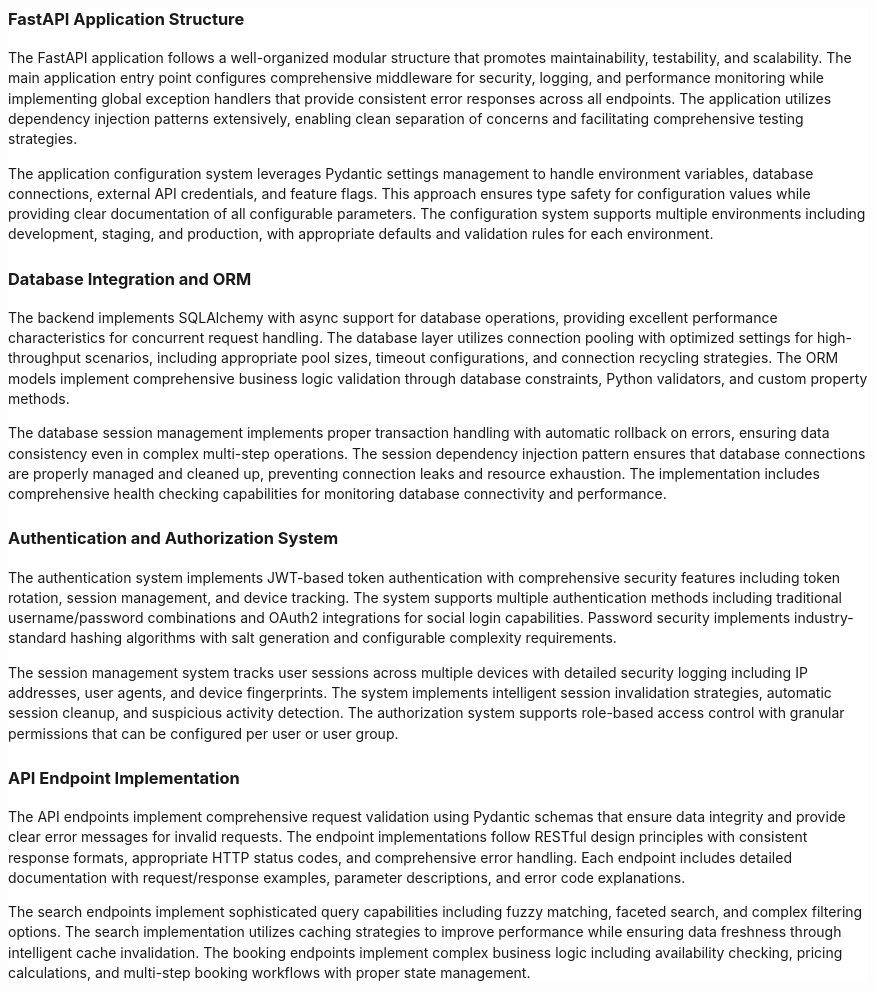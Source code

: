 ### FastAPI Application Structure

The FastAPI application follows a well-organized modular structure that promotes maintainability, testability, and scalability. The main application entry point configures comprehensive middleware for security, logging, and performance monitoring while implementing global exception handlers that provide consistent error responses across all endpoints. The application utilizes dependency injection patterns extensively, enabling clean separation of concerns and facilitating comprehensive testing strategies.

The application configuration system leverages Pydantic settings management to handle environment variables, database connections, external API credentials, and feature flags. This approach ensures type safety for configuration values while providing clear documentation of all configurable parameters. The configuration system supports multiple environments including development, staging, and production, with appropriate defaults and validation rules for each environment.

### Database Integration and ORM

The backend implements SQLAlchemy with async support for database operations, providing excellent performance characteristics for concurrent request handling. The database layer utilizes connection pooling with optimized settings for high-throughput scenarios, including appropriate pool sizes, timeout configurations, and connection recycling strategies. The ORM models implement comprehensive business logic validation through database constraints, Python validators, and custom property methods.

The database session management implements proper transaction handling with automatic rollback on errors, ensuring data consistency even in complex multi-step operations. The session dependency injection pattern ensures that database connections are properly managed and cleaned up, preventing connection leaks and resource exhaustion. The implementation includes comprehensive health checking capabilities for monitoring database connectivity and performance.

### Authentication and Authorization System

The authentication system implements JWT-based token authentication with comprehensive security features including token rotation, session management, and device tracking. The system supports multiple authentication methods including traditional username/password combinations and OAuth2 integrations for social login capabilities. Password security implements industry-standard hashing algorithms with salt generation and configurable complexity requirements.

The session management system tracks user sessions across multiple devices with detailed security logging including IP addresses, user agents, and device fingerprints. The system implements intelligent session invalidation strategies, automatic session cleanup, and suspicious activity detection. The authorization system supports role-based access control with granular permissions that can be configured per user or user group.

### API Endpoint Implementation

The API endpoints implement comprehensive request validation using Pydantic schemas that ensure data integrity and provide clear error messages for invalid requests. The endpoint implementations follow RESTful design principles with consistent response formats, appropriate HTTP status codes, and comprehensive error handling. Each endpoint includes detailed documentation with request/response examples, parameter descriptions, and error code explanations.

The search endpoints implement sophisticated query capabilities including fuzzy matching, faceted search, and complex filtering options. The search implementation utilizes caching strategies to improve performance while ensuring data freshness through intelligent cache invalidation. The booking endpoints implement complex business logic including availability checking, pricing calculations, and multi-step booking workflows with proper state management.
